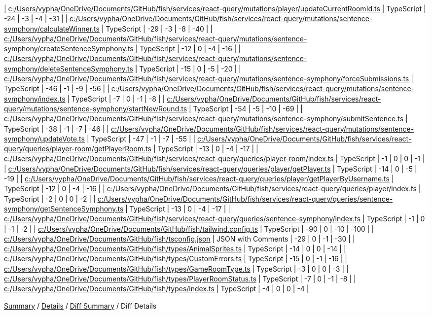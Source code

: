 | [c:/Users/vypha/OneDrive/Documents/GitHub/fish/services/react-query/mutations/player/updateCurrentRoomId.ts](/c:/Users/vypha/OneDrive/Documents/GitHub/fish/services/react-query/mutations/player/updateCurrentRoomId.ts) | TypeScript | -24 | -3 | -4 | -31 |
| [c:/Users/vypha/OneDrive/Documents/GitHub/fish/services/react-query/mutations/sentence-symphony/calculateWinner.ts](/c:/Users/vypha/OneDrive/Documents/GitHub/fish/services/react-query/mutations/sentence-symphony/calculateWinner.ts) | TypeScript | -29 | -3 | -8 | -40 |
| [c:/Users/vypha/OneDrive/Documents/GitHub/fish/services/react-query/mutations/sentence-symphony/createSentenceSymphony.ts](/c:/Users/vypha/OneDrive/Documents/GitHub/fish/services/react-query/mutations/sentence-symphony/createSentenceSymphony.ts) | TypeScript | -12 | 0 | -4 | -16 |
| [c:/Users/vypha/OneDrive/Documents/GitHub/fish/services/react-query/mutations/sentence-symphony/deleteSentenceSymphony.ts](/c:/Users/vypha/OneDrive/Documents/GitHub/fish/services/react-query/mutations/sentence-symphony/deleteSentenceSymphony.ts) | TypeScript | -15 | 0 | -5 | -20 |
| [c:/Users/vypha/OneDrive/Documents/GitHub/fish/services/react-query/mutations/sentence-symphony/forceSubmissions.ts](/c:/Users/vypha/OneDrive/Documents/GitHub/fish/services/react-query/mutations/sentence-symphony/forceSubmissions.ts) | TypeScript | -46 | -1 | -9 | -56 |
| [c:/Users/vypha/OneDrive/Documents/GitHub/fish/services/react-query/mutations/sentence-symphony/index.ts](/c:/Users/vypha/OneDrive/Documents/GitHub/fish/services/react-query/mutations/sentence-symphony/index.ts) | TypeScript | -7 | 0 | -1 | -8 |
| [c:/Users/vypha/OneDrive/Documents/GitHub/fish/services/react-query/mutations/sentence-symphony/startNewRound.ts](/c:/Users/vypha/OneDrive/Documents/GitHub/fish/services/react-query/mutations/sentence-symphony/startNewRound.ts) | TypeScript | -54 | -5 | -10 | -69 |
| [c:/Users/vypha/OneDrive/Documents/GitHub/fish/services/react-query/mutations/sentence-symphony/submitSentence.ts](/c:/Users/vypha/OneDrive/Documents/GitHub/fish/services/react-query/mutations/sentence-symphony/submitSentence.ts) | TypeScript | -38 | -1 | -7 | -46 |
| [c:/Users/vypha/OneDrive/Documents/GitHub/fish/services/react-query/mutations/sentence-symphony/updateVote.ts](/c:/Users/vypha/OneDrive/Documents/GitHub/fish/services/react-query/mutations/sentence-symphony/updateVote.ts) | TypeScript | -47 | -1 | -7 | -55 |
| [c:/Users/vypha/OneDrive/Documents/GitHub/fish/services/react-query/queries/player-room/getPlayerRoom.ts](/c:/Users/vypha/OneDrive/Documents/GitHub/fish/services/react-query/queries/player-room/getPlayerRoom.ts) | TypeScript | -13 | 0 | -4 | -17 |
| [c:/Users/vypha/OneDrive/Documents/GitHub/fish/services/react-query/queries/player-room/index.ts](/c:/Users/vypha/OneDrive/Documents/GitHub/fish/services/react-query/queries/player-room/index.ts) | TypeScript | -1 | 0 | 0 | -1 |
| [c:/Users/vypha/OneDrive/Documents/GitHub/fish/services/react-query/queries/player/getPlayer.ts](/c:/Users/vypha/OneDrive/Documents/GitHub/fish/services/react-query/queries/player/getPlayer.ts) | TypeScript | -14 | 0 | -5 | -19 |
| [c:/Users/vypha/OneDrive/Documents/GitHub/fish/services/react-query/queries/player/getPlayerByUsername.ts](/c:/Users/vypha/OneDrive/Documents/GitHub/fish/services/react-query/queries/player/getPlayerByUsername.ts) | TypeScript | -12 | 0 | -4 | -16 |
| [c:/Users/vypha/OneDrive/Documents/GitHub/fish/services/react-query/queries/player/index.ts](/c:/Users/vypha/OneDrive/Documents/GitHub/fish/services/react-query/queries/player/index.ts) | TypeScript | -2 | 0 | 0 | -2 |
| [c:/Users/vypha/OneDrive/Documents/GitHub/fish/services/react-query/queries/sentence-symphony/getSentenceSymphony.ts](/c:/Users/vypha/OneDrive/Documents/GitHub/fish/services/react-query/queries/sentence-symphony/getSentenceSymphony.ts) | TypeScript | -13 | 0 | -4 | -17 |
| [c:/Users/vypha/OneDrive/Documents/GitHub/fish/services/react-query/queries/sentence-symphony/index.ts](/c:/Users/vypha/OneDrive/Documents/GitHub/fish/services/react-query/queries/sentence-symphony/index.ts) | TypeScript | -1 | 0 | -1 | -2 |
| [c:/Users/vypha/OneDrive/Documents/GitHub/fish/tailwind.config.ts](/c:/Users/vypha/OneDrive/Documents/GitHub/fish/tailwind.config.ts) | TypeScript | -90 | 0 | -10 | -100 |
| [c:/Users/vypha/OneDrive/Documents/GitHub/fish/tsconfig.json](/c:/Users/vypha/OneDrive/Documents/GitHub/fish/tsconfig.json) | JSON with Comments | -29 | 0 | -1 | -30 |
| [c:/Users/vypha/OneDrive/Documents/GitHub/fish/types/AnimalSprites.ts](/c:/Users/vypha/OneDrive/Documents/GitHub/fish/types/AnimalSprites.ts) | TypeScript | -14 | 0 | 0 | -14 |
| [c:/Users/vypha/OneDrive/Documents/GitHub/fish/types/CustomErrors.ts](/c:/Users/vypha/OneDrive/Documents/GitHub/fish/types/CustomErrors.ts) | TypeScript | -15 | 0 | -1 | -16 |
| [c:/Users/vypha/OneDrive/Documents/GitHub/fish/types/GameRoomType.ts](/c:/Users/vypha/OneDrive/Documents/GitHub/fish/types/GameRoomType.ts) | TypeScript | -3 | 0 | 0 | -3 |
| [c:/Users/vypha/OneDrive/Documents/GitHub/fish/types/PlayerRoomStatus.ts](/c:/Users/vypha/OneDrive/Documents/GitHub/fish/types/PlayerRoomStatus.ts) | TypeScript | -7 | 0 | -1 | -8 |
| [c:/Users/vypha/OneDrive/Documents/GitHub/fish/types/index.ts](/c:/Users/vypha/OneDrive/Documents/GitHub/fish/types/index.ts) | TypeScript | -4 | 0 | 0 | -4 |

[Summary](results.md) / [Details](details.md) / [Diff Summary](diff.md) / Diff Details